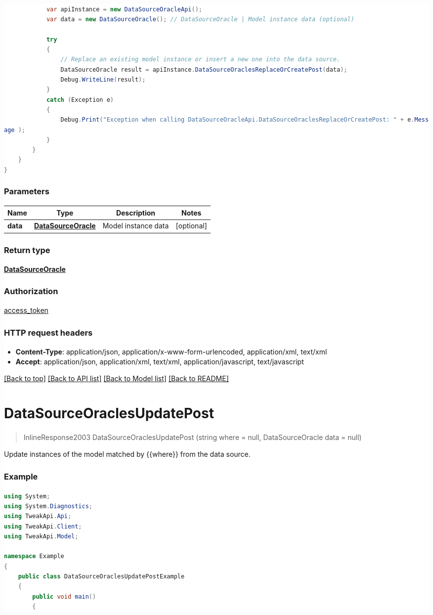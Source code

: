 ```csharp
            var apiInstance = new DataSourceOracleApi();
            var data = new DataSourceOracle(); // DataSourceOracle | Model instance data (optional) 

            try
            {
                // Replace an existing model instance or insert a new one into the data source.
                DataSourceOracle result = apiInstance.DataSourceOraclesReplaceOrCreatePost(data);
                Debug.WriteLine(result);
            }
            catch (Exception e)
            {
                Debug.Print("Exception when calling DataSourceOracleApi.DataSourceOraclesReplaceOrCreatePost: " + e.Message );
            }
        }
    }
}
```

### Parameters

Name | Type | Description  | Notes
------------- | ------------- | ------------- | -------------
 **data** | [**DataSourceOracle**](DataSourceOracle.md)| Model instance data | [optional] 

### Return type

[**DataSourceOracle**](DataSourceOracle.md)

### Authorization

[access_token](../README.md#access_token)

### HTTP request headers

 - **Content-Type**: application/json, application/x-www-form-urlencoded, application/xml, text/xml
 - **Accept**: application/json, application/xml, text/xml, application/javascript, text/javascript

[[Back to top]](#) [[Back to API list]](../README.md#documentation-for-api-endpoints) [[Back to Model list]](../README.md#documentation-for-models) [[Back to README]](../README.md)

<a name="datasourceoraclesupdatepost"></a>
# **DataSourceOraclesUpdatePost**
> InlineResponse2003 DataSourceOraclesUpdatePost (string where = null, DataSourceOracle data = null)

Update instances of the model matched by {{where}} from the data source.

### Example
```csharp
using System;
using System.Diagnostics;
using TweakApi.Api;
using TweakApi.Client;
using TweakApi.Model;

namespace Example
{
    public class DataSourceOraclesUpdatePostExample
    {
        public void main()
        {
```